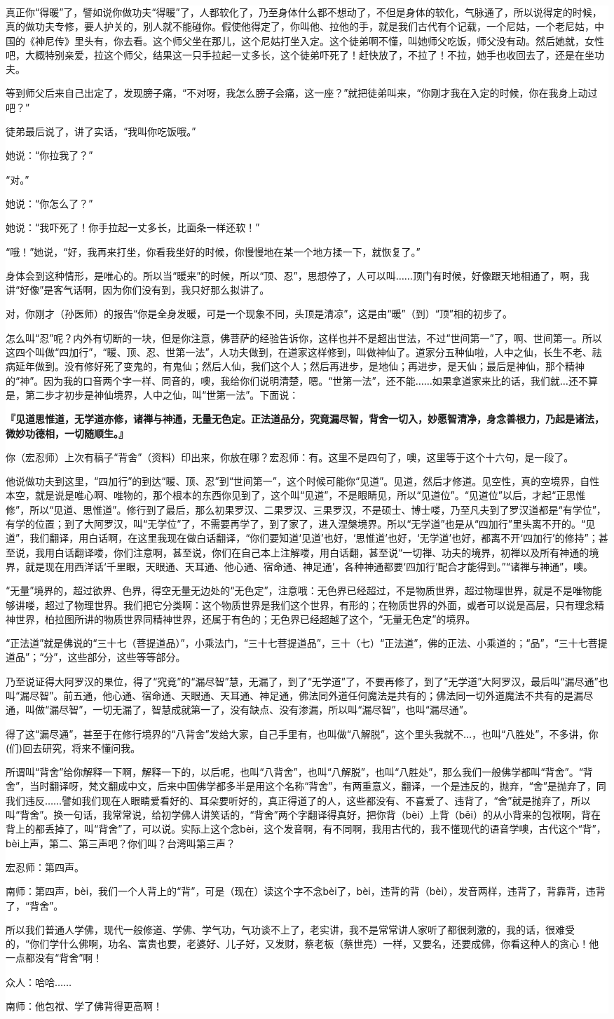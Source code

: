 真正你“得暖”了，譬如说你做功夫“得暖”了，人都软化了，乃至身体什么都不想动了，不但是身体的软化，气脉通了，所以说得定的时候，真的做功夫专修，要人护关的，别人就不能碰你。假使他得定了，你叫他、拉他的手，就是我们古代有个记载，一个尼姑，一个老尼姑，中国的《神尼传》里头有，你去看。这个师父坐在那儿，这个尼姑打坐入定。这个徒弟啊不懂，叫她师父吃饭，师父没有动。然后她就，女性吧，大概特别亲爱，拉这个师父，结果这一只手拉起一丈多长，这个徒弟吓死了！赶快放了，不拉了！不拉，她手也收回去了，还是在坐功夫。

等到师父后来自己出定了，发现膀子痛，“不对呀，我怎么膀子会痛，这一座？”就把徒弟叫来，“你刚才我在入定的时候，你在我身上动过吧？”

徒弟最后说了，讲了实话，“我叫你吃饭哦。”

她说：“你拉我了？”

“对。”

她说：“你怎么了？”

她说：“我吓死了！你手拉起一丈多长，比面条一样还软！”

“哦！”她说，“好，我再来打坐，你看我坐好的时候，你慢慢地在某一个地方揉一下，就恢复了。”

身体会到这种情形，是唯心的。所以当“暖来”的时候，所以“顶、忍”，思想停了，人可以叫……顶门有时候，好像跟天地相通了，啊，我讲“好像”是客气话啊，因为你们没有到，我只好那么拟讲了。

对，你刚才（孙医师）的报告“你是全身发暖，可是一个现象不同，头顶是清凉”，这是由“暖”（到）“顶”相的初步了。

怎么叫“忍”呢？内外有切断的一块，但是你注意，佛菩萨的经验告诉你，这样也并不是超出世法，不过“世间第一”了，啊、世间第一。所以这四个叫做“四加行”，“暖、顶、忍、世第一法”，人功夫做到，在道家这样修到，叫做神仙了。道家分五种仙啦，人中之仙，长生不老、祛病延年做到。没有修好死了变鬼的，有鬼仙；然后人仙，我们这个人；然后再进步，是地仙；再进步，是天仙；最后是神仙，那个精神的“神”。因为我的口音两个字一样、同音的，噢，我给你们说明清楚，嗯。“世第一法”，还不能……如果拿道家来比的话，我们就…还不算是，第二步才初步是神仙境界，人中之仙，叫“世第一法”。下面说：

**『见道思惟道，无学道亦修，诸禅与神通，无量无色定。正法道品分，究竟漏尽智，背舍一切入，妙愿智清净，身念善根力，乃起是诸法，微妙功德相，一切随顺生。』**

你（宏忍师）上次有稿子“背舍”（资料）印出来，你放在哪？宏忍师：有。这里不是四句了，噢，这里等于这个十六句，是一段了。

他说做功夫到这里，“四加行”的到达“暖、顶、忍”到“世间第一”，这个时候可能你“见道”。见道，然后才修道。见空性，真的空境界，自性本空，就是说是唯心啊、唯物的，那个根本的东西你见到了，这个叫“见道”，不是眼睛见，所以“见道位”。“见道位”以后，才起“正思惟修”，所以“见道、思惟道”。修行到了最后，那么初果罗汉、二果罗汉、三果罗汉，不是硕士、博士喽，乃至凡夫到了罗汉道都是“有学位”，有学的位置；到了大阿罗汉，叫“无学位”了，不需要再学了，到了家了，进入涅槃境界。所以“无学道”也是从“四加行”里头离不开的。“见道”，我们翻译，用白话啊，在这里我现在做白话翻译，“你们要知道‘见道’也好，‘思惟道’也好，‘无学道’也好，都离不开‘四加行’的修持”；甚至说，我用白话翻译喽，你们注意啊，甚至说，你们在自己本上注解喽，用白话翻，甚至说“一切禅、功夫的境界，初禅以及所有神通的境界，就是现在用西洋话‘千里眼，天眼通、天耳通、他心通、宿命通、神足通’，各种神通都要‘四加行’配合才能得到。”“诸禅与神通”，噢。

“无量”境界的，超过欲界、色界，得空无量无边处的“无色定”，注意哦：无色界已经超过，不是物质世界，超过物理世界，就是不是唯物能够讲喽，超过了物理世界。我们把它分类啊：这个物质世界是我们这个世界，有形的；在物质世界的外面，或者可以说是高层，只有理念精神世界，柏拉图所讲的物质世界同精神世界，还属于有色的；无色界已经超越了这个，“无量无色定”的境界。

“正法道”就是佛说的“三十七（菩提道品）”，小乘法门，“三十七菩提道品”，三十（七）“正法道”，佛的正法、小乘道的；“品”，“三十七菩提道品”；“分”，这些部分，这些等等部分。

乃至说证得大阿罗汉的果位，得了“究竟”的“漏尽智”慧，无漏了，到了“无学道”了，不要再修了，到了“无学道”大阿罗汉，最后叫“漏尽通”也叫“漏尽智”。前五通，他心通、宿命通、天眼通、天耳通、神足通，佛法同外道任何魔法是共有的；佛法同一切外道魔法不共有的是漏尽通，叫做“漏尽智”，一切无漏了，智慧成就第一了，没有缺点、没有渗漏，所以叫“漏尽智”，也叫“漏尽通”。

得了这“漏尽通”，甚至于在修行境界的“八背舍”发给大家，自己手里有，也叫做“八解脱”，这个里头我就不…，也叫“八胜处”，不多讲，你(们)回去研究，将来不懂问我。

所谓叫“背舍”给你解释一下啊，解释一下的，以后呢，也叫“八背舍”，也叫“八解脱”，也叫“八胜处”，那么我们一般佛学都叫“背舍”。“背舍”，当时翻译呀，梵文翻成中文，后来中国佛学都多半是用这个名称“背舍”，有两重意义，翻译，一个是违反的，抛弃，“舍”是抛弃了，同我们违反……譬如我们现在人眼睛爱看好的、耳朵要听好的，真正得道了的人，这些都没有、不喜爱了、违背了，“舍”就是抛弃了，所以叫“背舍”。换一句话，我常常说，给初学佛人讲笑话的，“背舍”两个字翻译得真好，把你背（bèi）上背（bēi）的从小背来的包袱啊，背在背上的都丢掉了，叫“背舍”了，可以说。实际上这个念bèi，这个发音啊，有不同啊，我用古代的，我不懂现代的语音学噢，古代这个“背”，bèi上声，第二、第三声吧？你们叫？台湾叫第三声？

宏忍师：第四声。

南师：第四声，bèi，我们一个人背上的“背”，可是（现在）读这个字不念bèi了，bèi，违背的背（bèi），发音两样，违背了，背靠背，违背了，“背舍”。

所以我们普通人学佛，现代一般修道、学佛、学气功，气功谈不上了，老实讲，我不是常常讲人家听了都很刺激的，我的话，很难受的，“你们学什么佛啊，功名、富贵也要，老婆好、儿子好，又发财，蔡老板（蔡世亮）一样，又要名，还要成佛，你看这种人的贪心！他一点都没有“背舍”啊！

众人：哈哈……

南师：他包袱、学了佛背得更高啊！
